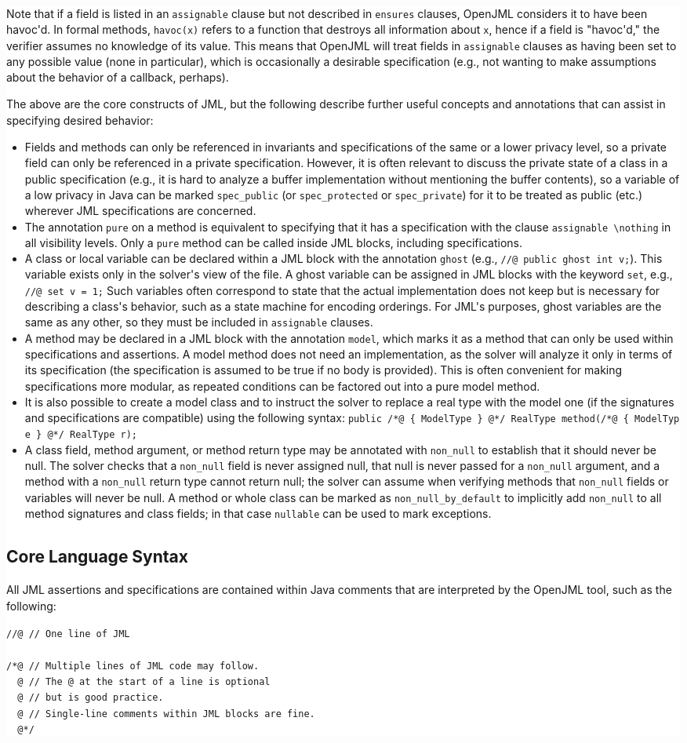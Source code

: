 Note that if a field is listed in an `assignable` clause but not described in `ensures` clauses, OpenJML considers it to have been havoc'd. In formal methods, `havoc(x)` refers to a function that destroys all information about `x`, hence if a field is "havoc'd," the verifier assumes no knowledge of its value. This means that OpenJML will treat fields in `assignable` clauses as having been set to any possible value (none in particular), which is occasionally a desirable specification (e.g., not wanting to make assumptions about the behavior of a callback, perhaps).

The above are the core constructs of JML, but the following describe further useful concepts and annotations that can assist in specifying desired behavior:
* Fields and methods can only be referenced in invariants and specifications of the same or a lower privacy level, so a private field can only be referenced in a private specification. However, it is often relevant to discuss the private state of a class in a public specification (e.g., it is hard to analyze a buffer implementation without mentioning the buffer contents), so a variable of a low privacy in Java can be marked `spec_public` (or `spec_protected` or `spec_private`) for it to be treated as public (etc.) wherever JML specifications are concerned.
* The annotation `pure` on a method is equivalent to specifying that it has a specification with the clause `assignable \nothing` in all visibility levels. Only a `pure` method can be called inside JML blocks, including specifications.
* A class or local variable can be declared within a JML block with the annotation `ghost` (e.g., `//@ public ghost int v;`). This variable exists only in the solver's view of the file. A ghost variable can be assigned in JML blocks with the keyword `set`, e.g., ``//@ set v = 1;`` Such variables often correspond to state that the actual implementation does not keep but is necessary for describing a class's behavior, such as a state machine for encoding orderings. For JML's purposes, ghost variables are the same as any other, so they must be included in `assignable` clauses.
* A method may be declared in a JML block with the annotation `model`, which marks it as a method that can only be used within specifications and assertions. A model method does not need an implementation, as the solver will analyze it only in terms of its specification (the specification is assumed to be true if no body is provided). This is often convenient for making specifications more modular, as repeated conditions can be factored out into a pure model method. 
* It is also possible to create a model class and to instruct the solver to replace a real type with the model one (if the signatures and specifications are compatible) using the following syntax: `public /*@ { ModelType } @*/ RealType method(/*@ { ModelType } @*/ RealType r);`
* A class field, method argument, or method return type may be annotated with `non_null` to establish that it should never be null. The solver checks that a `non_null` field is never assigned null, that null is never passed for a `non_null` argument, and a method with a `non_null` return type cannot return null; the solver can assume when verifying methods that `non_null` fields or variables will never be null. A method or whole class can be marked as `non_null_by_default` to implicitly add `non_null` to all method signatures and class fields; in that case `nullable` can be used to mark exceptions.

## Core Language Syntax

All JML assertions and specifications are contained within Java comments that are interpreted by the OpenJML tool, such as the following:

```
//@ // One line of JML

/*@ // Multiple lines of JML code may follow.
  @ // The @ at the start of a line is optional
  @ // but is good practice.
  @ // Single-line comments within JML blocks are fine. 
  @*/
```
